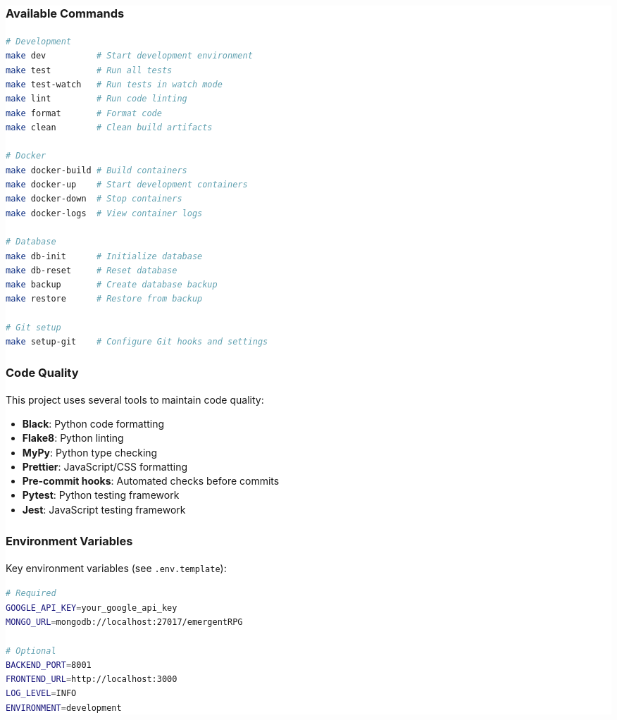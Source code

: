 ### Available Commands

```bash
# Development
make dev          # Start development environment
make test         # Run all tests
make test-watch   # Run tests in watch mode
make lint         # Run code linting
make format       # Format code
make clean        # Clean build artifacts

# Docker
make docker-build # Build containers
make docker-up    # Start development containers
make docker-down  # Stop containers
make docker-logs  # View container logs

# Database
make db-init      # Initialize database
make db-reset     # Reset database
make backup       # Create database backup
make restore      # Restore from backup

# Git setup
make setup-git    # Configure Git hooks and settings
```

### Code Quality

This project uses several tools to maintain code quality:

- **Black**: Python code formatting
- **Flake8**: Python linting
- **MyPy**: Python type checking
- **Prettier**: JavaScript/CSS formatting
- **Pre-commit hooks**: Automated checks before commits
- **Pytest**: Python testing framework
- **Jest**: JavaScript testing framework

### Environment Variables

Key environment variables (see `.env.template`):

```bash
# Required
GOOGLE_API_KEY=your_google_api_key
MONGO_URL=mongodb://localhost:27017/emergentRPG

# Optional
BACKEND_PORT=8001
FRONTEND_URL=http://localhost:3000
LOG_LEVEL=INFO
ENVIRONMENT=development
```
